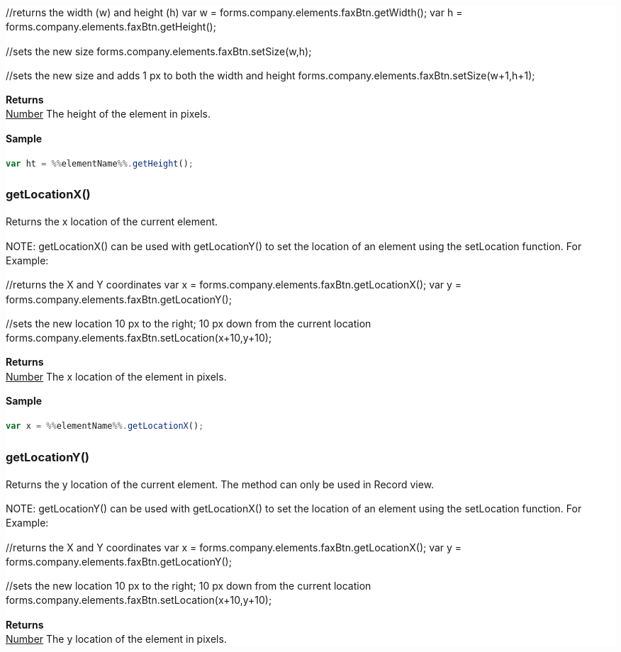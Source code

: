 //returns the width (w) and height (h)
var w = forms.company.elements.faxBtn.getWidth();
var h = forms.company.elements.faxBtn.getHeight();

//sets the new size
forms.company.elements.faxBtn.setSize(w,h);

//sets the new size and adds 1 px to both the width and height
forms.company.elements.faxBtn.setSize(w+1,h+1);


**Returns**\
[Number](../../../JSLib/Number.md) The height of the element in pixels.


**Sample**

```javascript
var ht = %%elementName%%.getHeight();
```
### getLocationX()

Returns the x location of the current element. 

NOTE: getLocationX() can be used with getLocationY() to set the location of an element using the setLocation function. For Example:

//returns the X and Y coordinates
var x = forms.company.elements.faxBtn.getLocationX();
var y = forms.company.elements.faxBtn.getLocationY();

//sets the new location 10 px to the right; 10 px down from the current location
forms.company.elements.faxBtn.setLocation(x+10,y+10);


**Returns**\
[Number](../../../JSLib/Number.md) The x location of the element in pixels.


**Sample**

```javascript
var x = %%elementName%%.getLocationX();
```
### getLocationY()

Returns the y location of the current element. The method can only be used in Record view.

NOTE: getLocationY() can be used with getLocationX() to set the location of an element using the setLocation function. For Example:

//returns the X and Y coordinates
var x = forms.company.elements.faxBtn.getLocationX();
var y = forms.company.elements.faxBtn.getLocationY();

//sets the new location 10 px to the right; 10 px down from the current location
forms.company.elements.faxBtn.setLocation(x+10,y+10);


**Returns**\
[Number](../../../JSLib/Number.md) The y location of the element in pixels.
